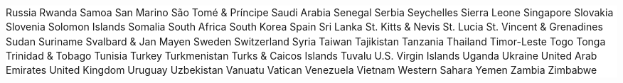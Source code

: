 Russia
Rwanda
Samoa
San Marino
São Tomé & Príncipe
Saudi Arabia
Senegal
Serbia
Seychelles
Sierra Leone
Singapore
Slovakia
Slovenia
Solomon Islands
Somalia
South Africa
South Korea
Spain
Sri Lanka
St. Kitts & Nevis
St. Lucia
St. Vincent & Grenadines
Sudan
Suriname
Svalbard & Jan Mayen
Sweden
Switzerland
Syria
Taiwan
Tajikistan
Tanzania
Thailand
Timor-Leste
Togo
Tonga
Trinidad & Tobago
Tunisia
Turkey
Turkmenistan
Turks & Caicos Islands
Tuvalu
U.S. Virgin Islands
Uganda
Ukraine
United Arab Emirates
United Kingdom
Uruguay
Uzbekistan
Vanuatu
Vatican
Venezuela
Vietnam
Western Sahara
Yemen
Zambia
Zimbabwe
